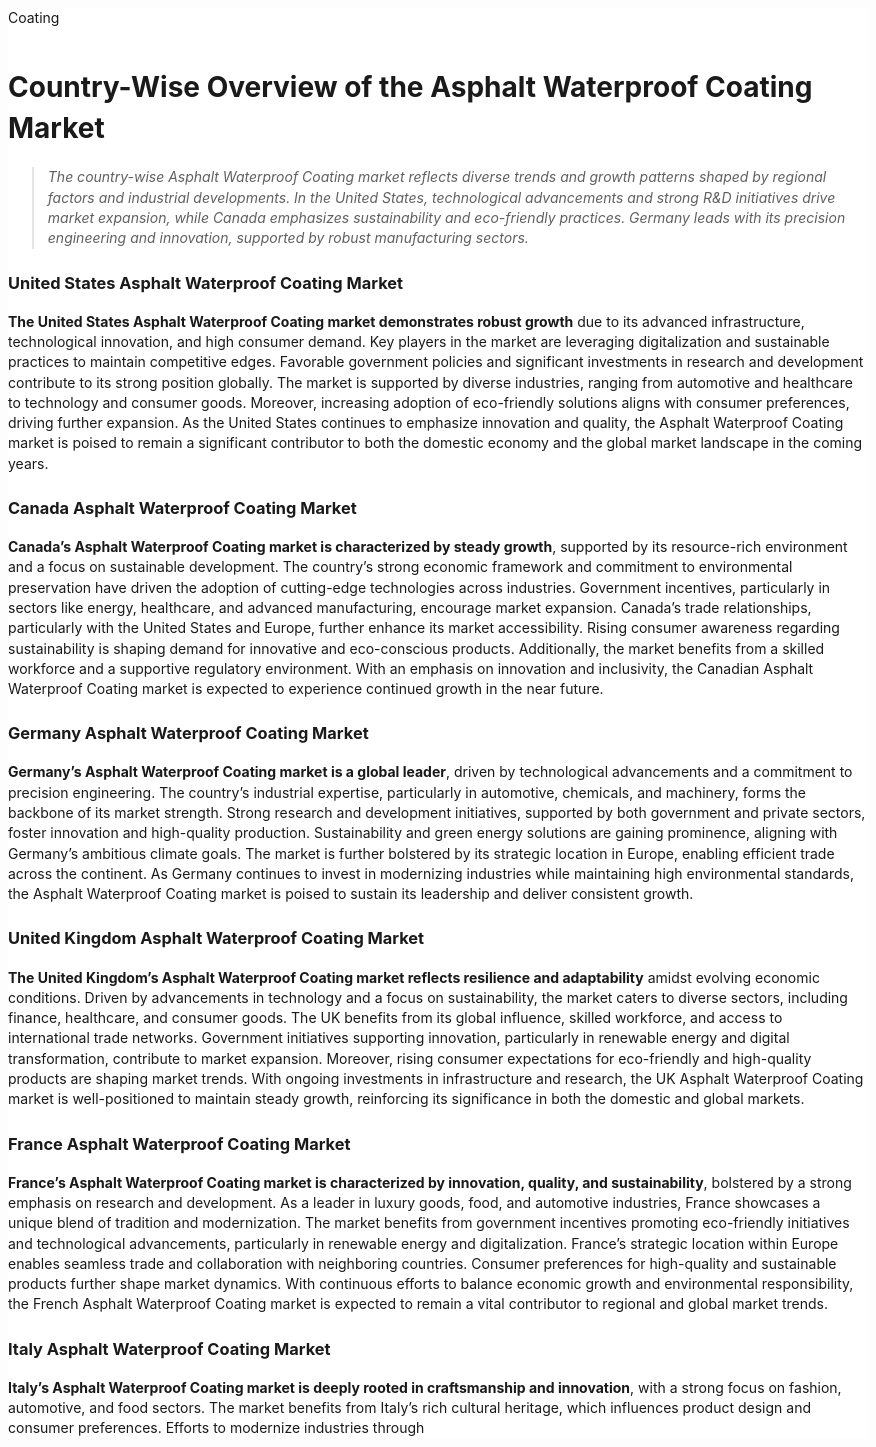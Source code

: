 Coating</li></ul><h1><span class="">Country-Wise Overview of the Asphalt Waterproof Coating Market<br /></span></h1><blockquote><p><em><span class="">The country-wise Asphalt Waterproof Coating market reflects diverse trends and growth patterns shaped by regional factors and industrial developments. In the United States, technological advancements and strong R&amp;D initiatives drive market expansion, while Canada emphasizes sustainability and eco-friendly practices. Germany leads with its precision engineering and innovation, supported by robust manufacturing sectors.</span></em></p></blockquote><h3><strong>United States Asphalt Waterproof Coating Market</strong></h3><p><strong>The United States Asphalt Waterproof Coating market demonstrates robust growth</strong> due to its advanced infrastructure, technological innovation, and high consumer demand. Key players in the market are leveraging digitalization and sustainable practices to maintain competitive edges. Favorable government policies and significant investments in research and development contribute to its strong position globally. The market is supported by diverse industries, ranging from automotive and healthcare to technology and consumer goods. Moreover, increasing adoption of eco-friendly solutions aligns with consumer preferences, driving further expansion. As the United States continues to emphasize innovation and quality, the Asphalt Waterproof Coating market is poised to remain a significant contributor to both the domestic economy and the global market landscape in the coming years.</p><h3><strong>Canada Asphalt Waterproof Coating Market</strong></h3><p><strong>Canada&rsquo;s Asphalt Waterproof Coating market is characterized by steady growth</strong>, supported by its resource-rich environment and a focus on sustainable development. The country&rsquo;s strong economic framework and commitment to environmental preservation have driven the adoption of cutting-edge technologies across industries. Government incentives, particularly in sectors like energy, healthcare, and advanced manufacturing, encourage market expansion. Canada&rsquo;s trade relationships, particularly with the United States and Europe, further enhance its market accessibility. Rising consumer awareness regarding sustainability is shaping demand for innovative and eco-conscious products. Additionally, the market benefits from a skilled workforce and a supportive regulatory environment. With an emphasis on innovation and inclusivity, the Canadian Asphalt Waterproof Coating market is expected to experience continued growth in the near future.</p><h3><strong>Germany Asphalt Waterproof Coating Market</strong></h3><p><strong>Germany&rsquo;s Asphalt Waterproof Coating market is a global leader</strong>, driven by technological advancements and a commitment to precision engineering. The country&rsquo;s industrial expertise, particularly in automotive, chemicals, and machinery, forms the backbone of its market strength. Strong research and development initiatives, supported by both government and private sectors, foster innovation and high-quality production. Sustainability and green energy solutions are gaining prominence, aligning with Germany&rsquo;s ambitious climate goals. The market is further bolstered by its strategic location in Europe, enabling efficient trade across the continent. As Germany continues to invest in modernizing industries while maintaining high environmental standards, the Asphalt Waterproof Coating market is poised to sustain its leadership and deliver consistent growth.</p><h3><strong>United Kingdom Asphalt Waterproof Coating Market</strong></h3><p><strong>The United Kingdom&rsquo;s Asphalt Waterproof Coating market reflects resilience and adaptability</strong> amidst evolving economic conditions. Driven by advancements in technology and a focus on sustainability, the market caters to diverse sectors, including finance, healthcare, and consumer goods. The UK benefits from its global influence, skilled workforce, and access to international trade networks. Government initiatives supporting innovation, particularly in renewable energy and digital transformation, contribute to market expansion. Moreover, rising consumer expectations for eco-friendly and high-quality products are shaping market trends. With ongoing investments in infrastructure and research, the UK Asphalt Waterproof Coating market is well-positioned to maintain steady growth, reinforcing its significance in both the domestic and global markets.</p><h3><strong>France Asphalt Waterproof Coating Market</strong></h3><p><strong>France&rsquo;s Asphalt Waterproof Coating market is characterized by innovation, quality, and sustainability</strong>, bolstered by a strong emphasis on research and development. As a leader in luxury goods, food, and automotive industries, France showcases a unique blend of tradition and modernization. The market benefits from government incentives promoting eco-friendly initiatives and technological advancements, particularly in renewable energy and digitalization. France&rsquo;s strategic location within Europe enables seamless trade and collaboration with neighboring countries. Consumer preferences for high-quality and sustainable products further shape market dynamics. With continuous efforts to balance economic growth and environmental responsibility, the French Asphalt Waterproof Coating market is expected to remain a vital contributor to regional and global market trends.</p><h3><strong>Italy Asphalt Waterproof Coating Market</strong></h3><p><strong>Italy&rsquo;s Asphalt Waterproof Coating market is deeply rooted in craftsmanship and innovation</strong>, with a strong focus on fashion, automotive, and food sectors. The market benefits from Italy&rsquo;s rich cultural heritage, which influences product design and consumer preferences. Efforts to modernize industries through
